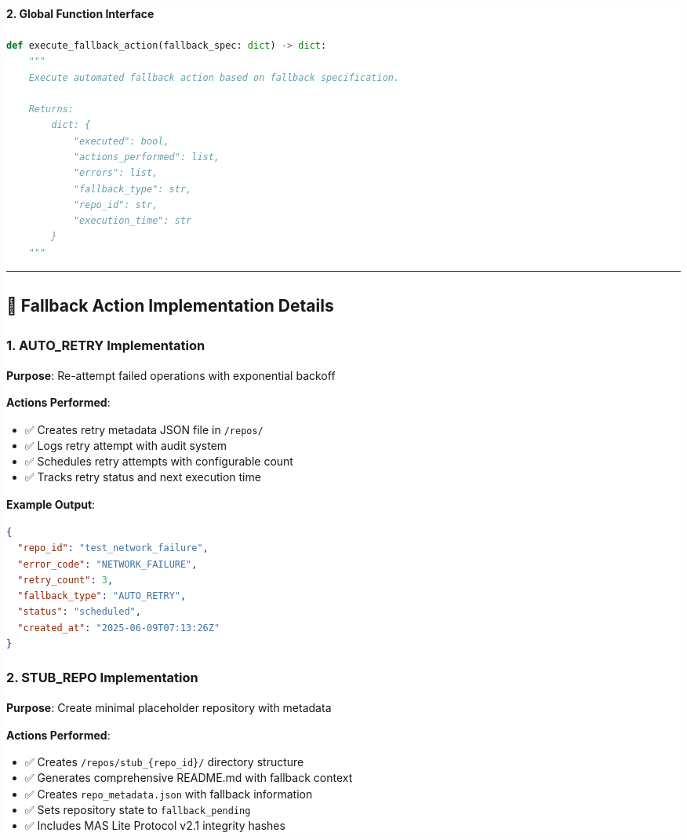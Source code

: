 #### 2. **Global Function Interface**
```python
def execute_fallback_action(fallback_spec: dict) -> dict:
    """
    Execute automated fallback action based on fallback specification.
    
    Returns:
        dict: {
            "executed": bool,
            "actions_performed": list,
            "errors": list,
            "fallback_type": str,
            "repo_id": str,
            "execution_time": str
        }
    """
```

---

## 🔧 **Fallback Action Implementation Details**

### **1. AUTO_RETRY Implementation**
**Purpose**: Re-attempt failed operations with exponential backoff

**Actions Performed**:
- ✅ Creates retry metadata JSON file in `/repos/`
- ✅ Logs retry attempt with audit system
- ✅ Schedules retry attempts with configurable count
- ✅ Tracks retry status and next execution time

**Example Output**:
```json
{
  "repo_id": "test_network_failure",
  "error_code": "NETWORK_FAILURE",
  "retry_count": 3,
  "fallback_type": "AUTO_RETRY",
  "status": "scheduled",
  "created_at": "2025-06-09T07:13:26Z"
}
```

### **2. STUB_REPO Implementation** 
**Purpose**: Create minimal placeholder repository with metadata

**Actions Performed**:
- ✅ Creates `/repos/stub_{repo_id}/` directory structure
- ✅ Generates comprehensive README.md with fallback context
- ✅ Creates `repo_metadata.json` with fallback information
- ✅ Sets repository state to `fallback_pending`
- ✅ Includes MAS Lite Protocol v2.1 integrity hashes
